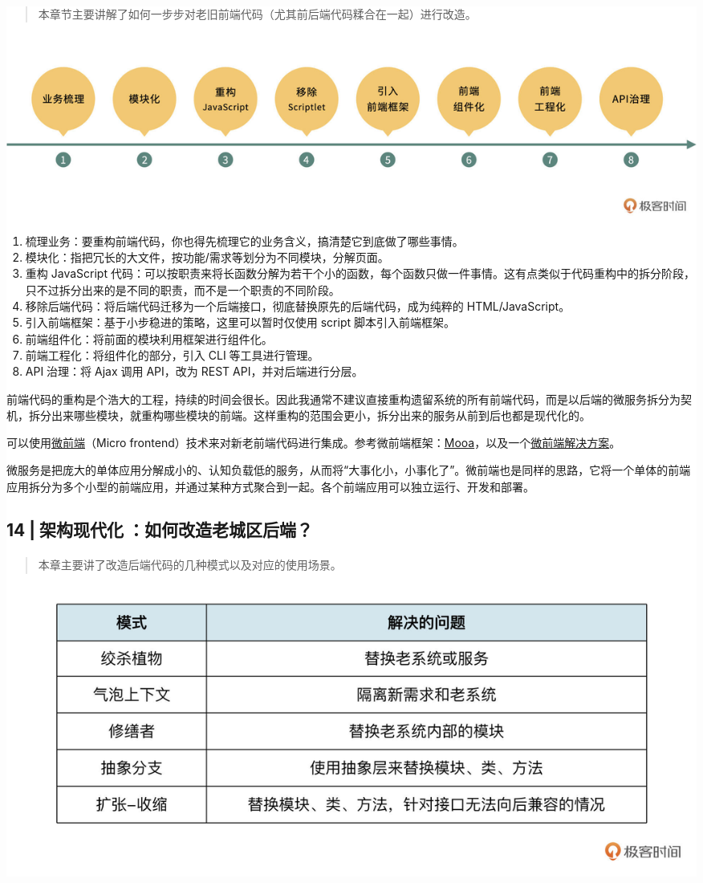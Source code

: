 

> 本章节主要讲解了如何一步步对老旧前端代码（尤其前后端代码糅合在一起）进行改造。



![img](assets/c671068a2e4f5c26e57a93a9728ecc4a.jpg)



1. 梳理业务：要重构前端代码，你也得先梳理它的业务含义，搞清楚它到底做了哪些事情。
2. 模块化：指把冗长的大文件，按功能/需求等划分为不同模块，分解页面。
3. 重构 JavaScript 代码：可以按职责来将长函数分解为若干个小的函数，每个函数只做一件事情。这有点类似于代码重构中的拆分阶段，只不过拆分出来的是不同的职责，而不是一个职责的不同阶段。
4. 移除后端代码：将后端代码迁移为一个后端接口，彻底替换原先的后端代码，成为纯粹的 HTML/JavaScript。
5. 引入前端框架：基于小步稳进的策略，这里可以暂时仅使用 script 脚本引入前端框架。
6. 前端组件化：将前面的模块利用框架进行组件化。
7. 前端工程化：将组件化的部分，引入 CLI 等工具进行管理。
8. API 治理：将 Ajax 调用 API，改为 REST API，并对后端进行分层。



前端代码的重构是个浩大的工程，持续的时间会很长。因此我通常不建议直接重构遗留系统的所有前端代码，而是以后端的微服务拆分为契机，拆分出来哪些模块，就重构哪些模块的前端。这样重构的范围会更小，拆分出来的服务从前到后也都是现代化的。

可以使用[微前端](https://martinfowler.com/articles/micro-frontends.html)（Micro frontend）技术来对新老前端代码进行集成。参考微前端框架：[Mooa](https://github.com/phodal/mooa)，以及一个[微前端解决方案](https://github.com/phodal/microfrontends)。

微服务是把庞大的单体应用分解成小的、认知负载低的服务，从而将“大事化小，小事化了”。微前端也是同样的思路，它将一个单体的前端应用拆分为多个小型的前端应用，并通过某种方式聚合到一起。各个前端应用可以独立运行、开发和部署。



## 14 | 架构现代化 ：如何改造老城区后端？



> 本章主要讲了改造后端代码的几种模式以及对应的使用场景。



![img](assets/cb88b22aa60de6224abe96325592a66b.jpg)
